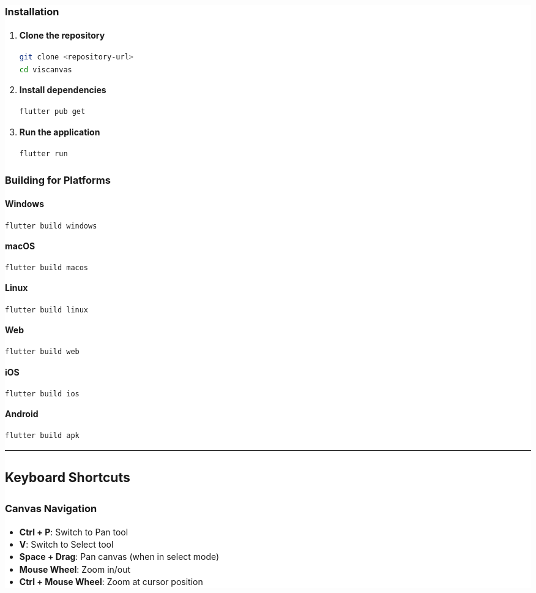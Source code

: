### Installation

1. **Clone the repository**
   ```bash
   git clone <repository-url>
   cd viscanvas
   ```

2. **Install dependencies**
   ```bash
   flutter pub get
   ```

3. **Run the application**
   ```bash
   flutter run
   ```

### Building for Platforms

**Windows**
```bash
flutter build windows
```

**macOS**
```bash
flutter build macos
```

**Linux**
```bash
flutter build linux
```

**Web**
```bash
flutter build web
```

**iOS**
```bash
flutter build ios
```

**Android**
```bash
flutter build apk
```

---

## Keyboard Shortcuts

### Canvas Navigation
- **Ctrl + P**: Switch to Pan tool
- **V**: Switch to Select tool
- **Space + Drag**: Pan canvas (when in select mode)
- **Mouse Wheel**: Zoom in/out
- **Ctrl + Mouse Wheel**: Zoom at cursor position
